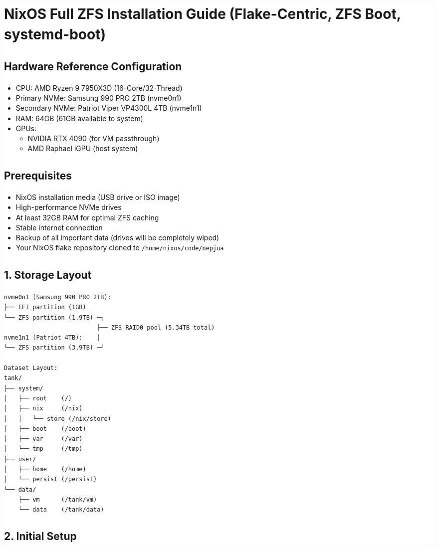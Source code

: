 # NixOS Full ZFS Installation Guide (Flake-Centric, ZFS Boot, systemd-boot)

## Hardware Reference Configuration

- CPU: AMD Ryzen 9 7950X3D (16-Core/32-Thread)
- Primary NVMe: Samsung 990 PRO 2TB (nvme0n1)
- Secondary NVMe: Patriot Viper VP4300L 4TB (nvme1n1)
- RAM: 64GB (61GB available to system)
- GPUs:
  - NVIDIA RTX 4090 (for VM passthrough)
  - AMD Raphael iGPU (host system)

## Prerequisites

- NixOS installation media (USB drive or ISO image)
- High-performance NVMe drives
- At least 32GB RAM for optimal ZFS caching
- Stable internet connection
- Backup of all important data (drives will be completely wiped)
- Your NixOS flake repository cloned to `/home/nixos/code/nepjua`

## 1. Storage Layout

```plaintext
nvme0n1 (Samsung 990 PRO 2TB):
├── EFI partition (1GB)
└── ZFS partition (1.9TB) ─┐
                          ├── ZFS RAID0 pool (5.34TB total)
nvme1n1 (Patriot 4TB):    │
└── ZFS partition (3.9TB) ─┘

Dataset Layout:
tank/
├── system/
│   ├── root    (/)
│   ├── nix     (/nix)
│   │   └── store (/nix/store)
│   ├── boot    (/boot)
│   ├── var     (/var)
│   └── tmp     (/tmp)
├── user/
│   ├── home    (/home)
│   └── persist (/persist)
└── data/
    ├── vm      (/tank/vm)
    └── data    (/tank/data)
```

## 2. Initial Setup
